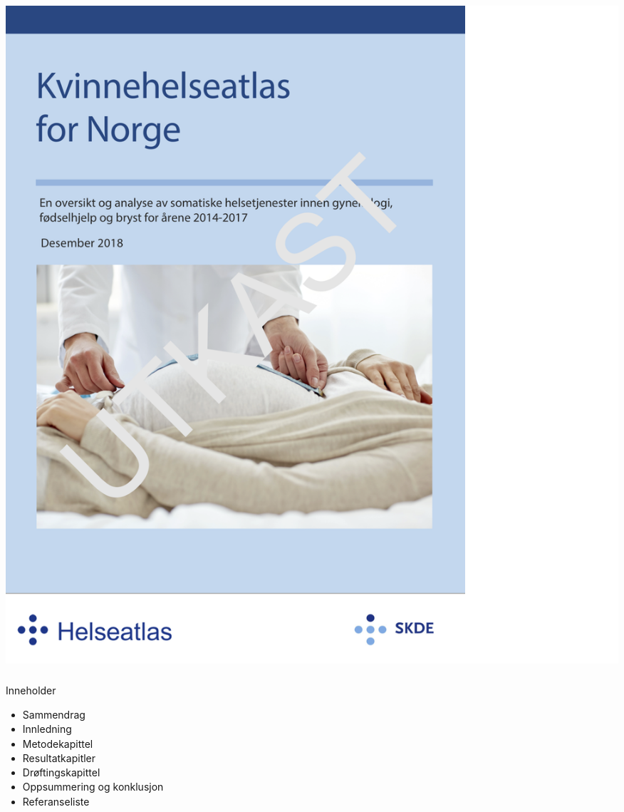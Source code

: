 <img src="fig/kvinne_front.png?1" width="75%" height=auto>
   </div>
   <div style="float:left; width: 50%; padding-top: 2em;">
Inneholder
<ul>
<li> Sammendrag </li>
<li> Innledning </li>
<li> Metodekapittel </li>
<li> Resultatkapitler </li>
<li> Drøftingskapittel </li>
<li> Oppsummering og konklusjon </li>
<li> Referanseliste </li>